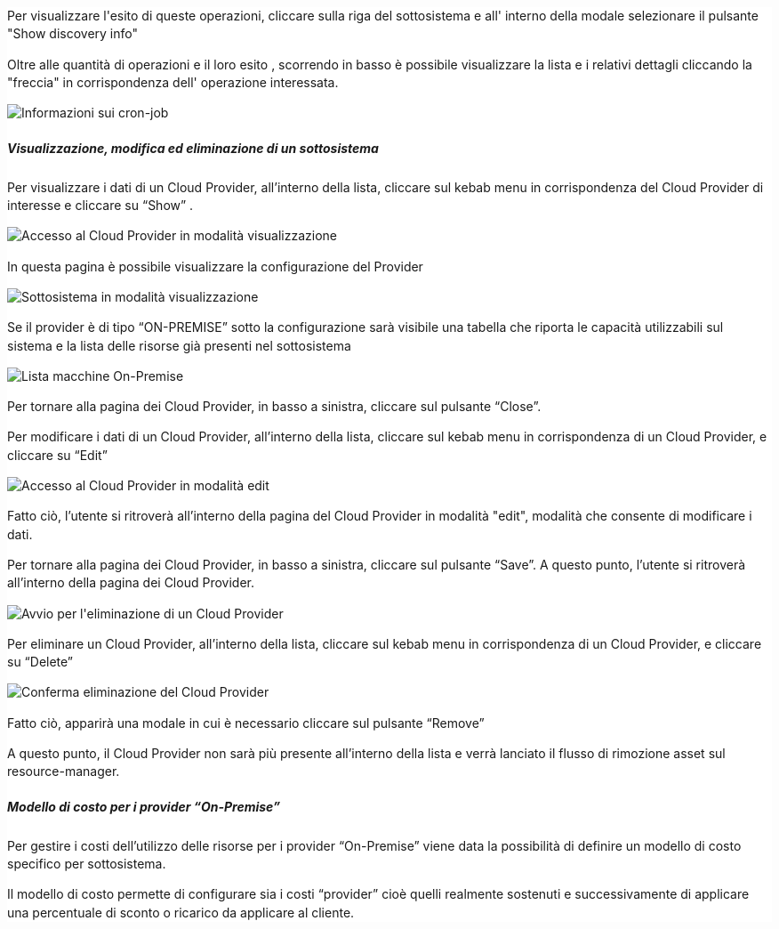 Per visualizzare l'esito di queste operazioni, cliccare sulla riga del sottosistema e all' interno della modale selezionare il pulsante "Show discovery info"

Oltre alle quantità di operazioni e il loro esito , scorrendo in basso è possibile visualizzare la lista e i relativi dettagli cliccando la "freccia" in corrispondenza dell' operazione interessata.

![Informazioni sui cron-job ](https://raw.githubusercontent.com/giammarcoPiccoliExt/me/main/images/extract/media/image55.png)

##### Visualizzazione, modifica ed eliminazione di un sottosistema

Per visualizzare i dati di un Cloud Provider, all’interno della lista, cliccare sul kebab menu in corrispondenza del Cloud Provider di interesse e cliccare su “Show” .

![Accesso al Cloud Provider in modalità visualizzazione](https://raw.githubusercontent.com/giammarcoPiccoliExt/me/main/images/extract/media/image43.png)

In questa pagina è possibile visualizzare la configurazione del Provider

![Sottosistema in modalità visualizzazione](https://raw.githubusercontent.com/giammarcoPiccoliExt/me/main/images/extract/media/image44.png)

Se il provider è di tipo “ON-PREMISE” sotto la configurazione sarà visibile una tabella che riporta le capacità utilizzabili sul sistema e la lista delle risorse già presenti nel sottosistema

![Lista macchine On-Premise](https://raw.githubusercontent.com/giammarcoPiccoliExt/me/main/images/extract/media/image45.png)

Per tornare alla pagina dei Cloud Provider, in basso a sinistra, cliccare sul pulsante “Close”.

Per modificare i dati di un Cloud Provider, all’interno della lista, cliccare sul kebab menu in corrispondenza di un Cloud Provider, e cliccare su “Edit”

![Accesso al Cloud Provider in modalità edit](https://raw.githubusercontent.com/giammarcoPiccoliExt/me/main/images/extract/media/image46.png)

Fatto ciò, l’utente si ritroverà all’interno della pagina del Cloud Provider in modalità "edit", modalità che consente di modificare i dati.

Per tornare alla pagina dei Cloud Provider, in basso a sinistra, cliccare sul pulsante “Save”.
A questo punto, l’utente si ritroverà all’interno della pagina dei Cloud Provider.

![Avvio per l'eliminazione di un Cloud Provider](https://raw.githubusercontent.com/giammarcoPiccoliExt/me/main/images/extract/media/image47.png)

Per eliminare un Cloud Provider, all’interno della lista, cliccare sul kebab menu in corrispondenza di un Cloud Provider, e cliccare su “Delete”

![Conferma eliminazione del Cloud Provider](https://raw.githubusercontent.com/giammarcoPiccoliExt/me/main/images/extract/media/image48.png)

Fatto ciò, apparirà una modale in cui è necessario cliccare sul pulsante “Remove”

A questo punto, il Cloud Provider non sarà più presente all’interno della lista e verrà lanciato il flusso di rimozione asset sul resource-manager.

##### **Modello di costo per i provider “On-Premise”**

Per gestire i costi dell’utilizzo delle risorse per i provider “On-Premise” viene data la possibilità di definire un modello di costo specifico per sottosistema.

Il modello di costo permette di configurare sia i costi “provider” cioè quelli realmente sostenuti e successivamente di applicare una percentuale di sconto o ricarico da applicare al cliente.
